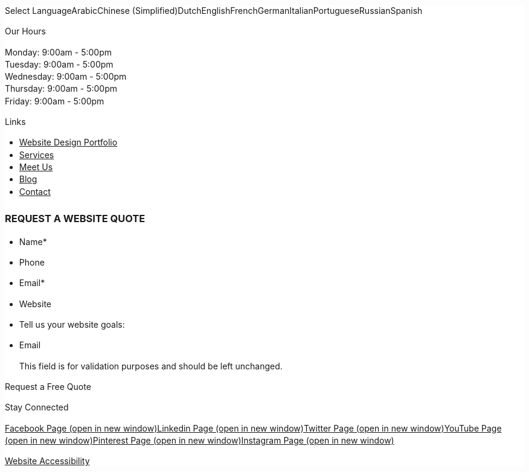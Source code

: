 Select LanguageArabicChinese (Simplified)DutchEnglishFrenchGermanItalianPortugueseRussianSpanish

Our Hours

Monday: 9:00am - 5:00pm  
Tuesday: 9:00am - 5:00pm  
Wednesday: 9:00am - 5:00pm  
Thursday: 9:00am - 5:00pm  
Friday: 9:00am - 5:00pm

Links

-   <span id="menu-item-43387"><a href="https://www.roadsidedentalmarketing.com/portfolio/" class="menu-image-title-after"><span class="menu-image-title">Website Design Portfolio</span></a></span>
-   <span id="menu-item-43386"><a href="https://www.roadsidedentalmarketing.com/services/marketing/" class="menu-image-title-after"><span class="menu-image-title">Services</span></a></span>
-   <span id="menu-item-43383"><a href="https://www.roadsidedentalmarketing.com/meet-the-team/" class="menu-image-title-after"><span class="menu-image-title">Meet Us</span></a></span>
-   <span id="menu-item-17735"><a href="https://www.roadsidedentalmarketing.com/blog/" class="menu-image-title-after"><span class="menu-image-title">Blog</span></a></span>
-   <span id="menu-item-17731"><a href="https://www.roadsidedentalmarketing.com/contact/" class="menu-image-title-after"><span class="menu-image-title">Contact</span></a></span>

### REQUEST A WEBSITE QUOTE

<span class="gform_description"></span>

-   <span id="field_18_1">Name<span class="gfield_required"><span class="gfield_required gfield_required_asterisk">\*</span></span></span>

-   <span id="field_18_10">Phone</span>

-   <span id="field_18_2">Email<span class="gfield_required"><span class="gfield_required gfield_required_asterisk">\*</span></span></span>

-   <span id="field_18_8">Website</span>

-   <span id="field_18_6">Tell us your website goals:</span>

-   <span id="field_18_11">Email</span>

    This field is for validation purposes and should be left unchanged.

Request a Free Quote

Stay Connected

<a href="https://www.facebook.com/roadsidedentalmktg/" class="sb-link"><em></em><span class="sr-only">Facebook Page (open in new window)</span></a><a href="https://www.linkedin.com/company/roadsidemktg" class="sb-link"><em></em><span class="sr-only">Linkedin Page (open in new window)</span></a><a href="https://twitter.com/roadsidedental" class="sb-link"><em></em><span class="sr-only">Twitter Page (open in new window)</span></a><a href="https://www.youtube.com/roadsidemultimedia" class="sb-link"><em></em><span class="sr-only">YouTube Page (open in new window)</span></a><a href="https://www.pinterest.com/roadsidemktg/" class="sb-link"><em></em><span class="sr-only">Pinterest Page (open in new window)</span></a><a href="https://www.instagram.com/roadsidedental_mktg/" class="sb-link"><em></em><span class="sr-only">Instagram Page (open in new window)</span></a>

<a href="https://www.roadsidedentalmarketing.com/web-accessibility" class="btn-standard medium solid-style-white solid-style-hv-tertiary">Website Accessibility</a>
